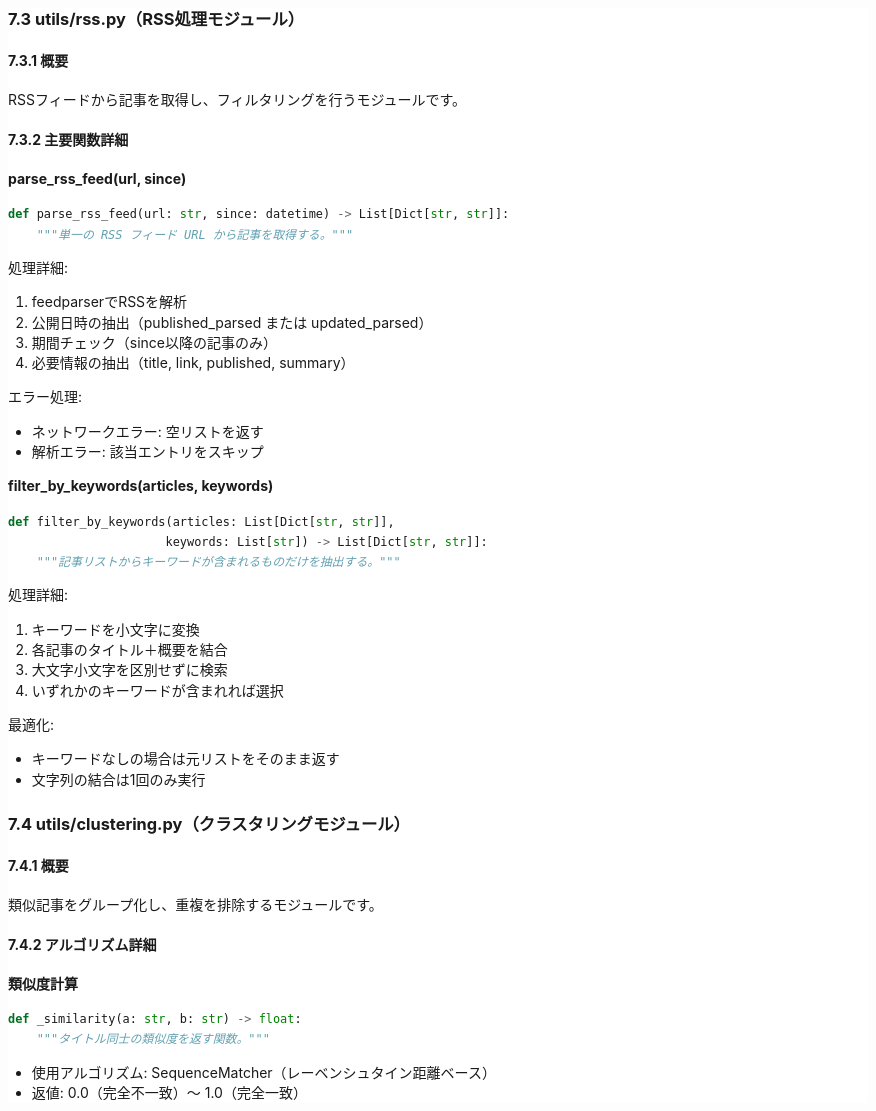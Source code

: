 ### 7.3 utils/rss.py（RSS処理モジュール）

#### 7.3.1 概要

RSSフィードから記事を取得し、フィルタリングを行うモジュールです。

#### 7.3.2 主要関数詳細

**parse_rss_feed(url, since)**
```python
def parse_rss_feed(url: str, since: datetime) -> List[Dict[str, str]]:
    """単一の RSS フィード URL から記事を取得する。"""
```

処理詳細:
1. feedparserでRSSを解析
2. 公開日時の抽出（published_parsed または updated_parsed）
3. 期間チェック（since以降の記事のみ）
4. 必要情報の抽出（title, link, published, summary）

エラー処理:
- ネットワークエラー: 空リストを返す
- 解析エラー: 該当エントリをスキップ

**filter_by_keywords(articles, keywords)**
```python
def filter_by_keywords(articles: List[Dict[str, str]], 
                      keywords: List[str]) -> List[Dict[str, str]]:
    """記事リストからキーワードが含まれるものだけを抽出する。"""
```

処理詳細:
1. キーワードを小文字に変換
2. 各記事のタイトル＋概要を結合
3. 大文字小文字を区別せずに検索
4. いずれかのキーワードが含まれれば選択

最適化:
- キーワードなしの場合は元リストをそのまま返す
- 文字列の結合は1回のみ実行

### 7.4 utils/clustering.py（クラスタリングモジュール）

#### 7.4.1 概要

類似記事をグループ化し、重複を排除するモジュールです。

#### 7.4.2 アルゴリズム詳細

**類似度計算**
```python
def _similarity(a: str, b: str) -> float:
    """タイトル同士の類似度を返す関数。"""
```

- 使用アルゴリズム: SequenceMatcher（レーベンシュタイン距離ベース）
- 返値: 0.0（完全不一致）〜 1.0（完全一致）
